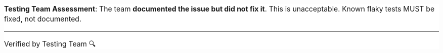**Testing Team Assessment**: The team **documented the issue but did not fix it**. This is unacceptable. Known flaky tests MUST be fixed, not documented.

---

Verified by Testing Team 🔍
